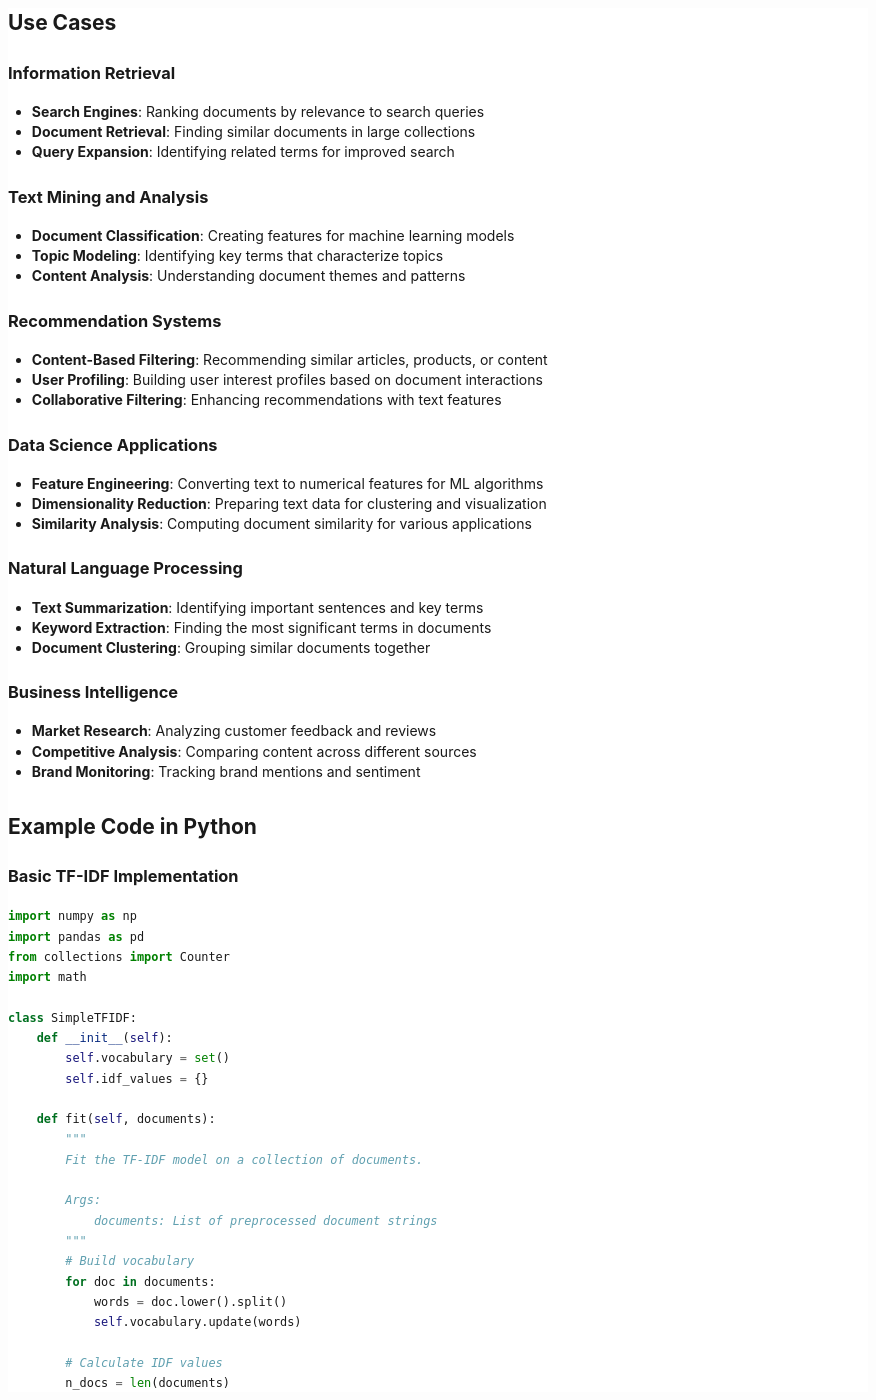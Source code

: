 ## Use Cases

### Information Retrieval
- **Search Engines**: Ranking documents by relevance to search queries
- **Document Retrieval**: Finding similar documents in large collections
- **Query Expansion**: Identifying related terms for improved search

### Text Mining and Analysis
- **Document Classification**: Creating features for machine learning models
- **Topic Modeling**: Identifying key terms that characterize topics
- **Content Analysis**: Understanding document themes and patterns

### Recommendation Systems
- **Content-Based Filtering**: Recommending similar articles, products, or content
- **User Profiling**: Building user interest profiles based on document interactions
- **Collaborative Filtering**: Enhancing recommendations with text features

### Data Science Applications
- **Feature Engineering**: Converting text to numerical features for ML algorithms
- **Dimensionality Reduction**: Preparing text data for clustering and visualization
- **Similarity Analysis**: Computing document similarity for various applications

### Natural Language Processing
- **Text Summarization**: Identifying important sentences and key terms
- **Keyword Extraction**: Finding the most significant terms in documents
- **Document Clustering**: Grouping similar documents together

### Business Intelligence
- **Market Research**: Analyzing customer feedback and reviews
- **Competitive Analysis**: Comparing content across different sources
- **Brand Monitoring**: Tracking brand mentions and sentiment

## Example Code in Python

### Basic TF-IDF Implementation

```python
import numpy as np
import pandas as pd
from collections import Counter
import math

class SimpleTFIDF:
    def __init__(self):
        self.vocabulary = set()
        self.idf_values = {}
        
    def fit(self, documents):
        """
        Fit the TF-IDF model on a collection of documents.
        
        Args:
            documents: List of preprocessed document strings
        """
        # Build vocabulary
        for doc in documents:
            words = doc.lower().split()
            self.vocabulary.update(words)
        
        # Calculate IDF values
        n_docs = len(documents)
```